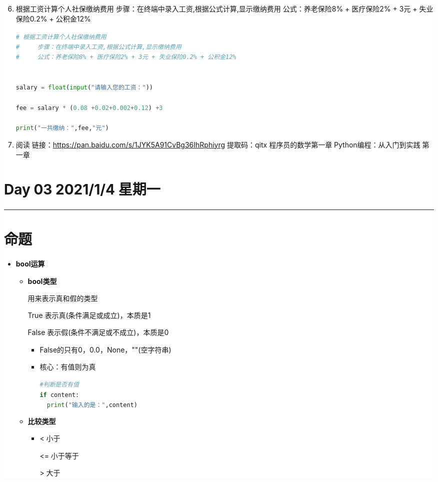 6. 根据工资计算个人社保缴纳费用
   步骤：在终端中录入工资,根据公式计算,显示缴纳费用
   公式：养老保险8% + 医疗保险2% + 3元 + 失业保险0.2% + 公积金12%

   ```python
   # 根据工资计算个人社保缴纳费用
   #     步骤：在终端中录入工资,根据公式计算,显示缴纳费用
   #     公式：养老保险8% + 医疗保险2% + 3元 + 失业保险0.2% + 公积金12%
   
   
   salary = float(input("请输入您的工资："))
   
   fee = salary * (0.08 +0.02+0.002+0.12) +3
   
   print("一共缴纳：",fee,"元")
   ```

7. 阅读
   链接：https://pan.baidu.com/s/1JYK5A91CvBg36IhRphiyrg
   提取码：qitx
   程序员的数学第一章
   Python编程：从入门到实践 第一章

# Day 03   2021/1/4  星期一

---

# 命题

- **bool运算**

  - **bool类型**

    用来表示真和假的类型

    True 表示真(条件满足或成立)，本质是1

    False 表示假(条件不满足或不成立)，本质是0 

    - False的只有0，0.0，None，""(空字符串)

    - 核心：有值则为真

      ```python
      #判断是否有值
      if content:
      	print("输入的是：",content)
      ```

  - **比较类型**

    - <     小于

      <=    小于等于

      \>     大于
